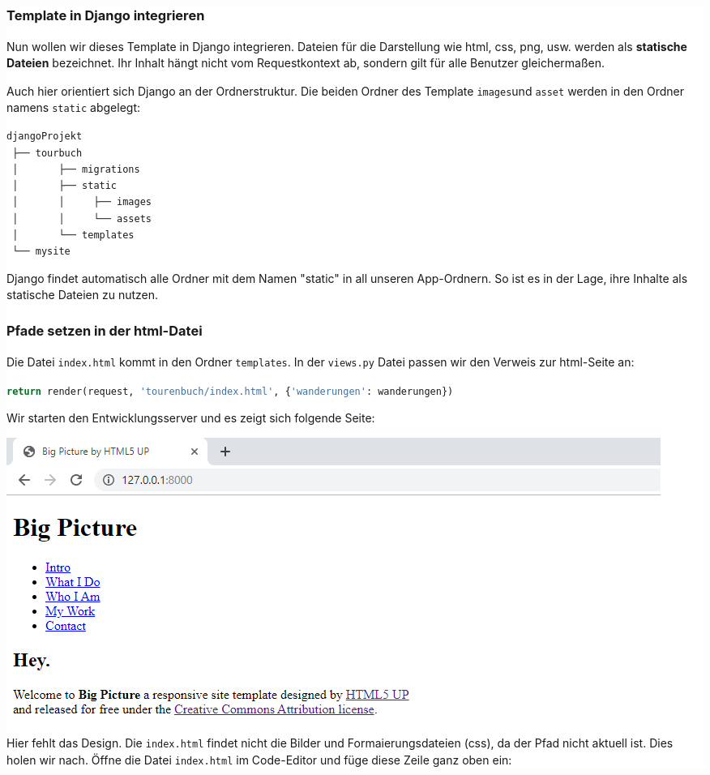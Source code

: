 ### Template in Django integrieren

Nun wollen wir dieses Template in Django integrieren. Dateien für die Darstellung wie html, css, png, usw. werden als **statische Dateien** bezeichnet. Ihr Inhalt hängt nicht vom Requestkontext ab, sondern gilt für alle Benutzer gleichermaßen.

Auch hier orientiert sich Django an der Ordnerstruktur. Die beiden Ordner des Template `images`und `asset` werden in den Ordner namens `static` abgelegt:

```
djangoProjekt 
 ├── tourbuch
 │       ├── migrations
 │       ├── static 
 │       │     ├── images
 │       │     └── assets
 │       └── templates
 └── mysite
```

Django findet automatisch alle Ordner mit dem Namen "static" in all unseren App-Ordnern. So ist es in der Lage, ihre Inhalte als statische Dateien zu nutzen.

### Pfade setzen in der html-Datei

Die Datei `index.html` kommt in den Ordner `templates`. In der `views.py` Datei passen wir den Verweis zur html-Seite an:

```python
return render(request, 'tourenbuch/index.html', {'wanderungen': wanderungen})    
```

Wir starten den Entwicklungsserver und es zeigt sich folgende Seite:

![](step3.png)

Hier fehlt das Design. Die `index.html` findet nicht die Bilder und Formaierungsdateien (css), da der Pfad nicht aktuell ist. Dies holen wir nach. Öffne die Datei `index.html` im Code-Editor und füge diese Zeile ganz oben ein:
